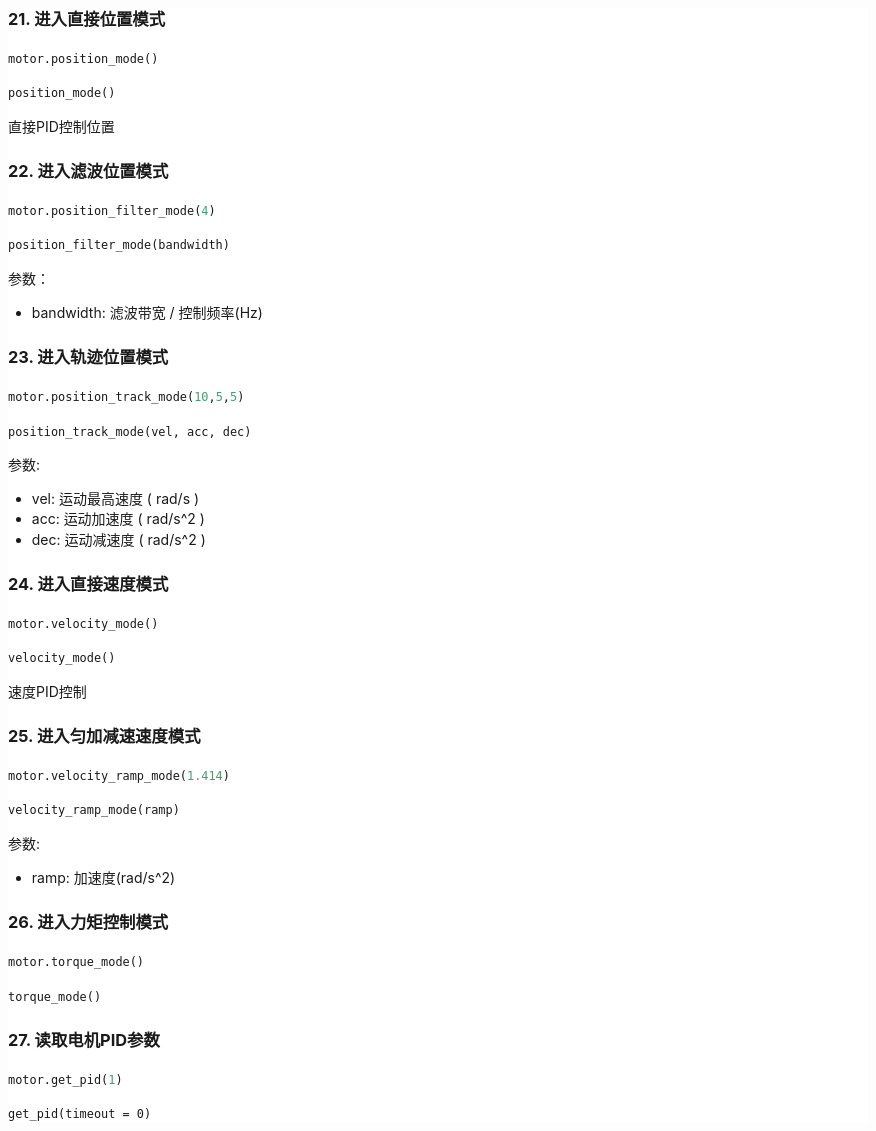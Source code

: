 ### 21. 进入直接位置模式
```python
motor.position_mode()
```
`position_mode()`

直接PID控制位置

### 22. 进入滤波位置模式
```python
motor.position_filter_mode(4)
```
`position_filter_mode(bandwidth)`

参数：
- bandwidth: 滤波带宽 / 控制频率(Hz)

### 23. 进入轨迹位置模式
```python
motor.position_track_mode(10,5,5)
```
`position_track_mode(vel, acc, dec)`

参数:
- vel: 运动最高速度 ( rad/s ) 
- acc: 运动加速度 ( rad/s^2 ) 
- dec: 运动减速度 ( rad/s^2 ) 

### 24. 进入直接速度模式
```python
motor.velocity_mode()
```
`velocity_mode()`

速度PID控制

### 25. 进入匀加减速速度模式
```python
motor.velocity_ramp_mode(1.414)
```
`velocity_ramp_mode(ramp)`

参数:
- ramp: 加速度(rad/s^2)

### 26. 进入力矩控制模式
```python
motor.torque_mode()
```
`torque_mode()`

### 27. 读取电机PID参数
```python
motor.get_pid(1)
```
`get_pid(timeout = 0)`

